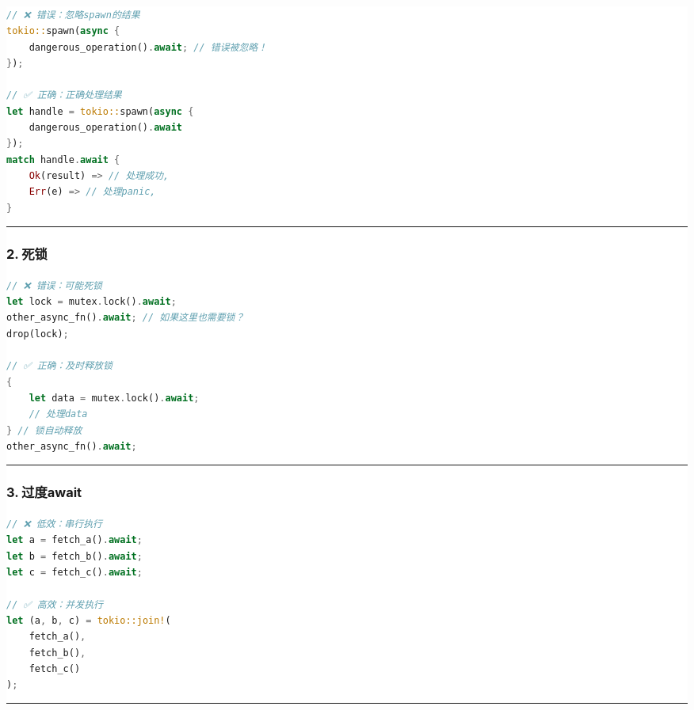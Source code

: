```rust
// ❌ 错误：忽略spawn的结果
tokio::spawn(async {
    dangerous_operation().await; // 错误被忽略！
});

// ✅ 正确：正确处理结果
let handle = tokio::spawn(async {
    dangerous_operation().await
});
match handle.await {
    Ok(result) => // 处理成功,
    Err(e) => // 处理panic,
}
```

---

### 2. 死锁

```rust
// ❌ 错误：可能死锁
let lock = mutex.lock().await;
other_async_fn().await; // 如果这里也需要锁？
drop(lock);

// ✅ 正确：及时释放锁
{
    let data = mutex.lock().await;
    // 处理data
} // 锁自动释放
other_async_fn().await;
```

---

### 3. 过度await

```rust
// ❌ 低效：串行执行
let a = fetch_a().await;
let b = fetch_b().await;
let c = fetch_c().await;

// ✅ 高效：并发执行
let (a, b, c) = tokio::join!(
    fetch_a(),
    fetch_b(),
    fetch_c()
);
```

---
